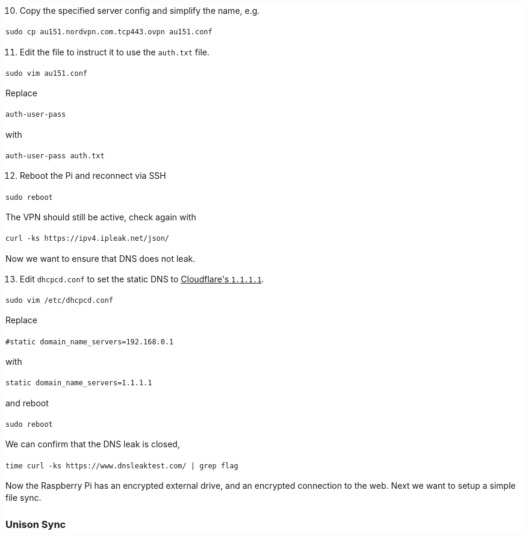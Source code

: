 10. Copy the specified server config and simplify the name, e.g.
```
sudo cp au151.nordvpn.com.tcp443.ovpn au151.conf
```

11. Edit the file to instruct it to use the `auth.txt` file.
```
sudo vim au151.conf
```
Replace
```
auth-user-pass
```
with
```
auth-user-pass auth.txt
```

12. Reboot the Pi and reconnect via SSH
```
sudo reboot
```

The VPN should still be active, check again with
```
curl -ks https://ipv4.ipleak.net/json/
```

Now we want to ensure that DNS does not leak.

13. Edit `dhcpcd.conf` to set the static DNS to [Cloudflare's `1.1.1.1`](https://www.cloudflare.com/learning/dns/what-is-1.1.1.1/).
```
sudo vim /etc/dhcpcd.conf
```
Replace
```
#static domain_name_servers=192.168.0.1
```
with
```
static domain_name_servers=1.1.1.1
```
and reboot
```
sudo reboot
```

We can confirm that the DNS leak is closed,

```
time curl -ks https://www.dnsleaktest.com/ | grep flag
```

Now the Raspberry Pi has an encrypted external drive, and an encrypted
connection to the web. Next we want to setup a simple file sync.

### Unison Sync
